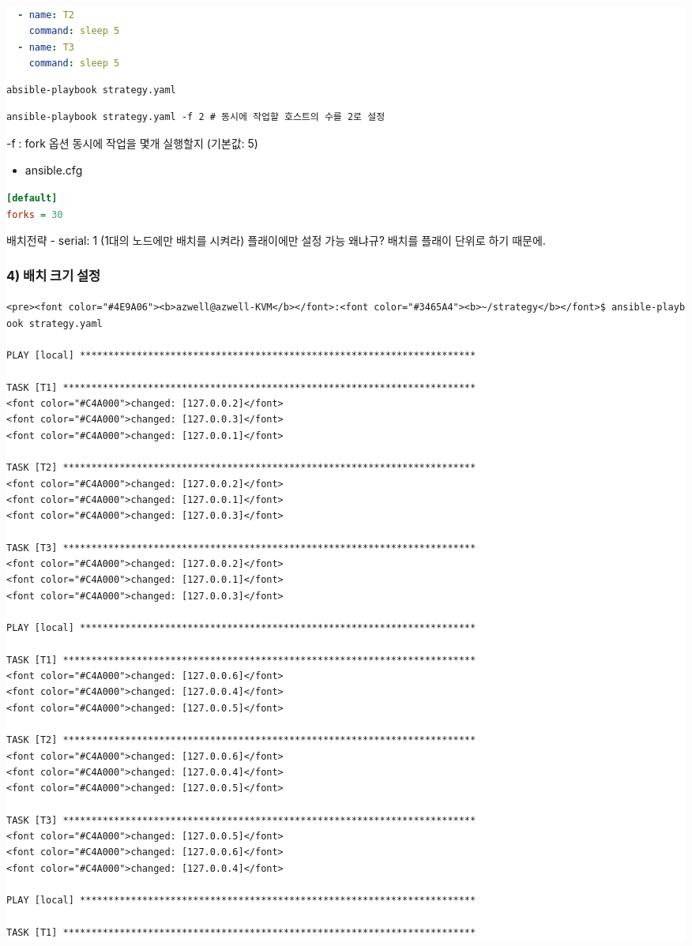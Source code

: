 ```yaml
  - name: T2
    command: sleep 5
  - name: T3
    command: sleep 5
```

```shell
absible-playbook strategy.yaml
```

```shell
ansible-playbook strategy.yaml -f 2 # 동시에 작업할 호스트의 수를 2로 설정
```
-f : fork 옵션 동시에 작업을 몇개 실행할지 (기본값: 5)

* ansible.cfg
```cfg
[default]
forks = 30
```
배치전략 - serial: 1 (1대의 노드에만 배치를 시켜라)
플래이에만 설정 가능 왜냐규? 배치를 플래이 단위로 하기 때문에.

### 4) 배치 크기 설정
```shell
<pre><font color="#4E9A06"><b>azwell@azwell-KVM</b></font>:<font color="#3465A4"><b>~/strategy</b></font>$ ansible-playbook strategy.yaml

PLAY [local] **********************************************************************

TASK [T1] *************************************************************************
<font color="#C4A000">changed: [127.0.0.2]</font>
<font color="#C4A000">changed: [127.0.0.3]</font>
<font color="#C4A000">changed: [127.0.0.1]</font>

TASK [T2] *************************************************************************
<font color="#C4A000">changed: [127.0.0.2]</font>
<font color="#C4A000">changed: [127.0.0.1]</font>
<font color="#C4A000">changed: [127.0.0.3]</font>

TASK [T3] *************************************************************************
<font color="#C4A000">changed: [127.0.0.2]</font>
<font color="#C4A000">changed: [127.0.0.1]</font>
<font color="#C4A000">changed: [127.0.0.3]</font>

PLAY [local] **********************************************************************

TASK [T1] *************************************************************************
<font color="#C4A000">changed: [127.0.0.6]</font>
<font color="#C4A000">changed: [127.0.0.4]</font>
<font color="#C4A000">changed: [127.0.0.5]</font>

TASK [T2] *************************************************************************
<font color="#C4A000">changed: [127.0.0.6]</font>
<font color="#C4A000">changed: [127.0.0.4]</font>
<font color="#C4A000">changed: [127.0.0.5]</font>

TASK [T3] *************************************************************************
<font color="#C4A000">changed: [127.0.0.5]</font>
<font color="#C4A000">changed: [127.0.0.6]</font>
<font color="#C4A000">changed: [127.0.0.4]</font>

PLAY [local] **********************************************************************

TASK [T1] *************************************************************************
```